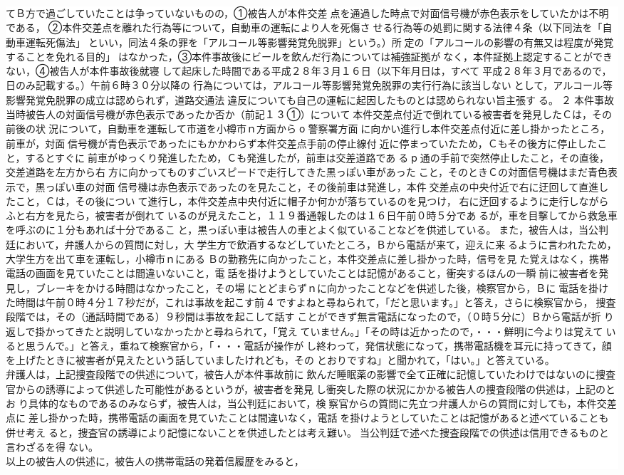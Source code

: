 てＢ方で過ごしていたことは争っていないものの，①被告人が本件交差
点を通過した時点で対面信号機が赤色表示をしていたかは不明である，
②本件交差点を離れた行為等について，自動車の運転により人を死傷さ
せる行為等の処罰に関する法律４条（以下同法を「自動車運転死傷法」
といい，同法４条の罪を「アルコール等影響発覚免脱罪」という。）所
定の「アルコールの影響の有無又は程度が発覚することを免れる目的」
はなかった，③本件事故後にビールを飲んだ行為については補強証拠が
なく，本件証拠上認定することができない，④被告人が本件事故後就寝
して起床した時間である平成２８年３月１６日（以下年月日は，すべて
平成２８年３月であるので，日のみ記載する。）午前６時３０分以降の
行為については，アルコール等影響発覚免脱罪の実行行為に該当しない
として，アルコール等影響発覚免脱罪の成立は認められず，道路交通法
違反についても自己の運転に起因したものとは認められない旨主張す
る。 
２ 本件事故当時被告人の対面信号機が赤色表示であったか否か（前記１
 3 
①）について 
  本件交差点付近で倒れている被害者を発見したＣは，その前後の状
況について，自動車を運転して市道を小樽市ｎ方面から o 警察署方面
に向かい進行し本件交差点付近に差し掛かったところ，前車が，対面
信号機が青色表示であったにもかかわらず本件交差点手前の停止線付
近に停まっていたため，Ｃもその後方に停止したこと，するとすぐに
前車がゆっくり発進したため，Ｃも発進したが，前車は交差道路であ
る p 通の手前で突然停止したこと，その直後，交差道路を左方から右
方に向かってものすごいスピードで走行してきた黒っぽい車があった
こと，そのときＣの対面信号機はまだ青色表示で，黒っぽい車の対面
信号機は赤色表示であったのを見たこと，その後前車は発進し，本件
交差点の中央付近で右に迂回して直進したこと，Ｃは，その後につい
て進行し，本件交差点中央付近に帽子か何かが落ちているのを見つけ，
右に迂回するように走行しながらふと右方を見たら，被害者が倒れて
いるのが見えたこと，１１９番通報したのは１６日午前０時５分であ
るが，車を目撃してから救急車を呼ぶのに１分もあれば十分であるこ
と，黒っぽい車は被告人の車とよく似ていることなどを供述している。 
 また，被告人は，当公判廷において，弁護人からの質問に対し，大
学生方で飲酒するなどしていたところ，Ｂから電話が来て，迎えに来
るように言われたため，大学生方を出て車を運転し，小樽市ｎにある
Ｂの勤務先に向かったこと，本件交差点に差し掛かった時，信号を見
た覚えはなく，携帯電話の画面を見ていたことは間違いないこと，電
話を掛けようとしていたことは記憶があること，衝突するほんの一瞬
前に被害者を発見し，ブレーキをかける時間はなかったこと，その場
にとどまらずｎに向かったことなどを供述した後，検察官から，Ｂに
電話を掛けた時間は午前０時４分１７秒だが，これは事故を起こす前
 4 
ですよねと尋ねられて，「だと思います。」と答え，さらに検察官から，
捜査段階では，その（通話時間である）９秒間は事故を起こして話す
ことができず無言電話になったので，（０時５分に）Ｂから電話が折
り返しで掛かってきたと説明していなかったかと尋ねられて，「覚え
ていません。」「その時は近かったので，・・・鮮明に今よりは覚えて
いると思うんで。」と答え，重ねて検察官から，「・・・電話が操作が
し終わって，発信状態になって，携帯電話機を耳元に持ってきて，顔
を上げたときに被害者が見えたという話していましたけれども，その
とおりですね」と聞かれて，「はい。」と答えている。  
弁護人は，上記捜査段階での供述について，被告人が本件事故前に
飲んだ睡眠薬の影響で全て正確に記憶していたわけではないのに捜査
官からの誘導によって供述した可能性があるというが，被害者を発見
し衝突した際の状況にかかる被告人の捜査段階の供述は，上記のとお
り具体的なものであるのみならず，被告人は，当公判廷において，検
察官からの質問に先立つ弁護人からの質問に対しても，本件交差点に
差し掛かった時，携帯電話の画面を見ていたことは間違いなく，電話
を掛けようとしていたことは記憶があると述べていることも併せ考え
ると，捜査官の誘導により記憶にないことを供述したとは考え難い。
当公判廷で述べた捜査段階での供述は信用できるものと言わざるを得
ない。  
 以上の被告人の供述に，被告人の携帯電話の発着信履歴をみると，